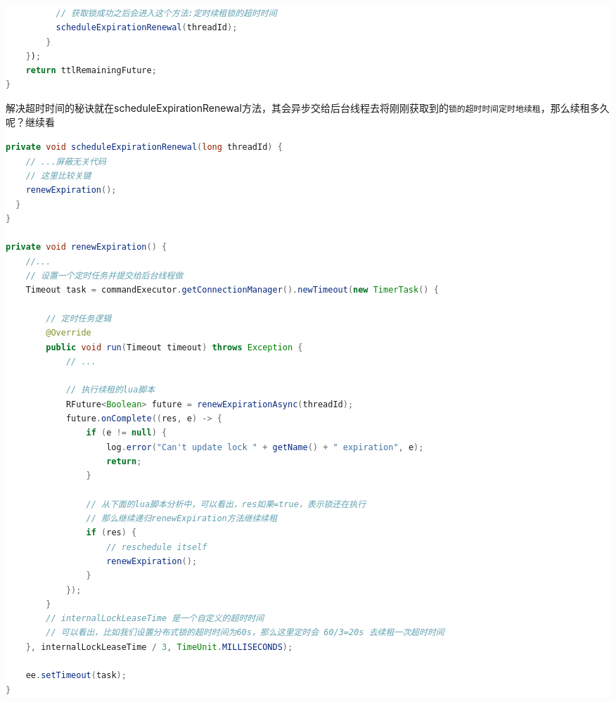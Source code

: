 ```java
          // 获取锁成功之后会进入这个方法:定时续租锁的超时时间
          scheduleExpirationRenewal(threadId);
        }
    });
    return ttlRemainingFuture;
}
```

解决超时时间的秘诀就在scheduleExpirationRenewal方法，其会异步交给后台线程去将刚刚获取到的`锁的超时时间定时地续租`，那么续租多久呢？继续看

```java
private void scheduleExpirationRenewal(long threadId) {
    // ...屏蔽无关代码
    // 这里比较关键
    renewExpiration();
  }
}

private void renewExpiration() {
    //...
    // 设置一个定时任务并提交给后台线程做
    Timeout task = commandExecutor.getConnectionManager().newTimeout(new TimerTask() {

        // 定时任务逻辑
        @Override
        public void run(Timeout timeout) throws Exception {
            // ...

            // 执行续租的lua脚本
            RFuture<Boolean> future = renewExpirationAsync(threadId);
            future.onComplete((res, e) -> {
                if (e != null) {
                    log.error("Can't update lock " + getName() + " expiration", e);
                    return;
                }

                // 从下面的lua脚本分析中，可以看出，res如果=true，表示锁还在执行
                // 那么继续递归renewExpiration方法继续续租
                if (res) {
                    // reschedule itself
                    renewExpiration();
                }
            });
        }
        // internalLockLeaseTime 是一个自定义的超时时间
        // 可以看出，比如我们设置分布式锁的超时时间为60s，那么这里定时会 60/3=20s 去续租一次超时时间
    }, internalLockLeaseTime / 3, TimeUnit.MILLISECONDS);

    ee.setTimeout(task);
}
```
